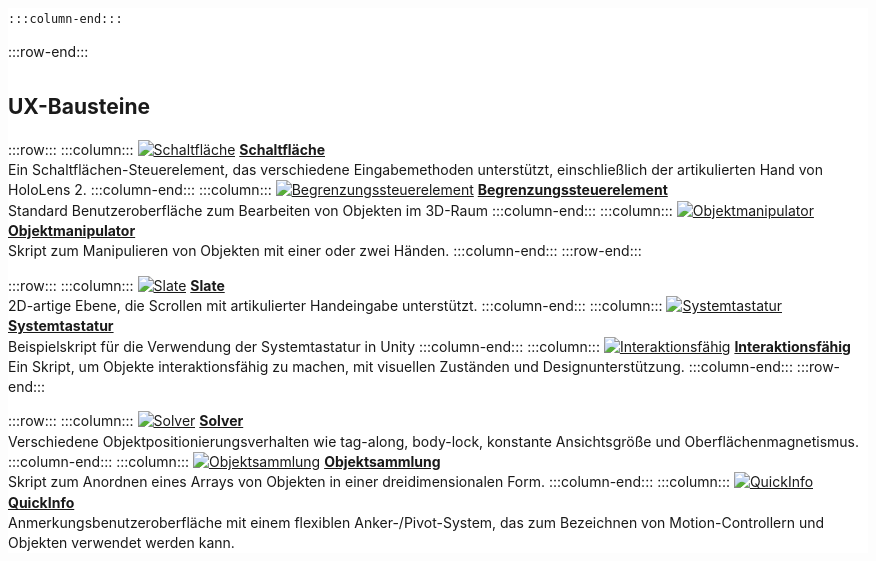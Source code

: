     :::column-end:::
:::row-end:::

## <a name="ux-building-blocks"></a>UX-Bausteine

:::row:::
    :::column:::
       [![Schaltfläche](features/images/Button/MRTK_Button_Main.png)](features/ux-building-blocks/button.md) **[Schaltfläche](features/ux-building-blocks/button.md)**<br>
        Ein Schaltflächen-Steuerelement, das verschiedene Eingabemethoden unterstützt, einschließlich der artikulierten Hand von HoloLens 2.
    :::column-end:::
    :::column:::
        [![Begrenzungssteuerelement](features/images/bounds-control/MRTK_BoundsControl_Main.png)](features/ux-building-blocks/bounds-control.md) **[Begrenzungssteuerelement](features/ux-building-blocks/bounds-control.md)**<br>
        Standard Benutzeroberfläche zum Bearbeiten von Objekten im 3D-Raum
    :::column-end:::
    :::column:::
        [![Objektmanipulator](features/images/manipulation-handler/MRTK_Manipulation_Main.png)](features/ux-building-blocks/object-manipulator.md) **[Objektmanipulator](features/ux-building-blocks/object-manipulator.md)**<br>
        Skript zum Manipulieren von Objekten mit einer oder zwei Händen.
    :::column-end:::
:::row-end:::

:::row:::
    :::column:::
       [![Slate](features/images/slate/MRTK_Slate_Main.png)](features/ux-building-blocks/slate.md) **[Slate](features/ux-building-blocks/slate.md)**<br>
        2D-artige Ebene, die Scrollen mit artikulierter Handeingabe unterstützt.
    :::column-end:::
    :::column:::
        [![Systemtastatur](features/images/system-keyboard/MRTK_SystemKeyboard_Main.png)](features/ux-building-blocks/system-keyboard.md) **[Systemtastatur](features/ux-building-blocks/system-keyboard.md)**<br>
        Beispielskript für die Verwendung der Systemtastatur in Unity
    :::column-end:::
    :::column:::
        [![Interaktionsfähig](features/images/interactable/InteractableExamples.png)](features/ux-building-blocks/interactable.md) **[Interaktionsfähig](features/ux-building-blocks/interactable.md)**<br>
        Ein Skript, um Objekte interaktionsfähig zu machen, mit visuellen Zuständen und Designunterstützung.
    :::column-end:::
:::row-end:::

:::row:::
    :::column:::
       [![Solver](features/images/solver/MRTK_Solver_Main.png)](features/ux-building-blocks/solvers/solver.md) **[Solver](features/ux-building-blocks/solvers/solver.md)**<br>
        Verschiedene Objektpositionierungsverhalten wie tag-along, body-lock, konstante Ansichtsgröße und Oberflächenmagnetismus.
    :::column-end:::
    :::column:::
        [![Objektsammlung](features/images/object-collection/MRTK_ObjectCollection_Main.jpg)](features/ux-building-blocks/object-collection.md) **[Objektsammlung](features/ux-building-blocks/object-collection.md)**<br>
        Skript zum Anordnen eines Arrays von Objekten in einer dreidimensionalen Form.
    :::column-end:::
    :::column:::
        [![QuickInfo](features/images/tooltip/MRTK_Tooltip_Main.png)](features/ux-building-blocks/tooltip.md) **[QuickInfo](features/ux-building-blocks/tooltip.md)**<br>
        Anmerkungsbenutzeroberfläche mit einem flexiblen Anker-/Pivot-System, das zum Bezeichnen von Motion-Controllern und Objekten verwendet werden kann.